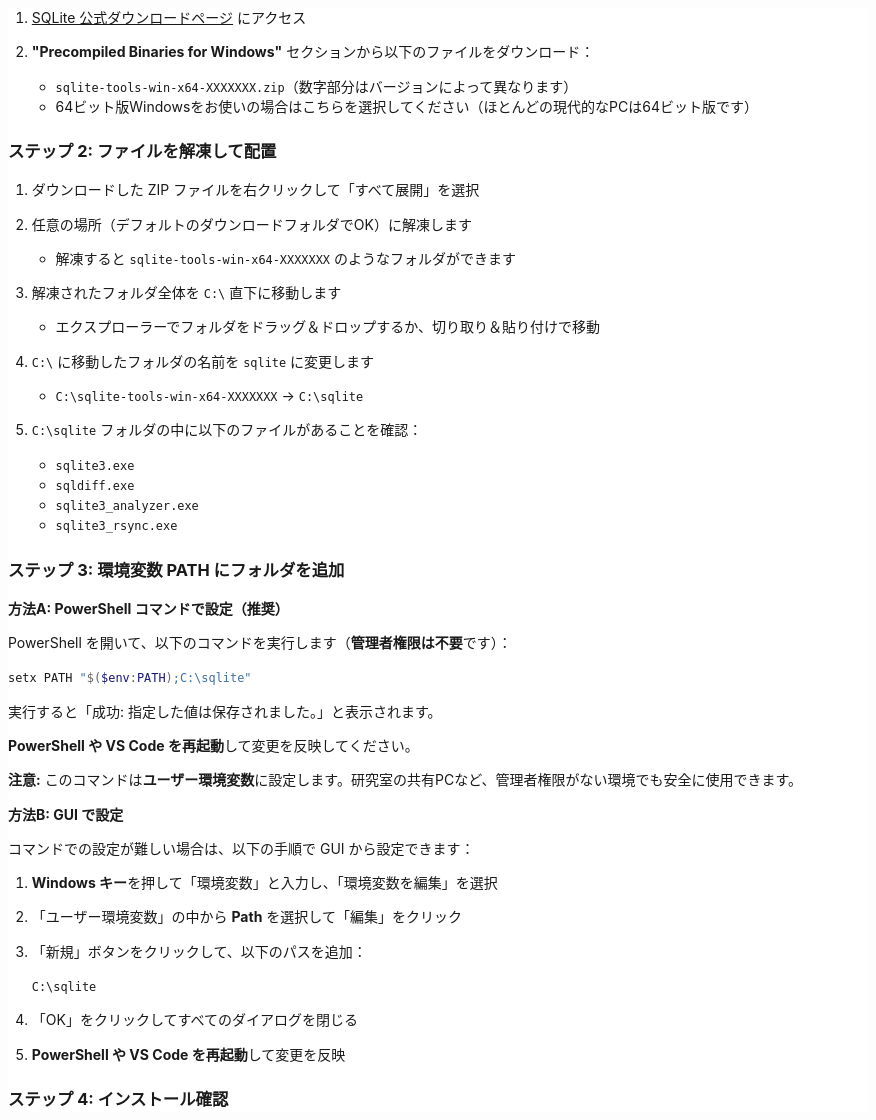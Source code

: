 1. [SQLite 公式ダウンロードページ](https://www.sqlite.org/download.html) にアクセス

2. **"Precompiled Binaries for Windows"** セクションから以下のファイルをダウンロード：
   - `sqlite-tools-win-x64-XXXXXXX.zip`（数字部分はバージョンによって異なります）
   - 64ビット版Windowsをお使いの場合はこちらを選択してください（ほとんどの現代的なPCは64ビット版です）

### ステップ 2: ファイルを解凍して配置

1. ダウンロードした ZIP ファイルを右クリックして「すべて展開」を選択

2. 任意の場所（デフォルトのダウンロードフォルダでOK）に解凍します
   - 解凍すると `sqlite-tools-win-x64-XXXXXXX` のようなフォルダができます

3. 解凍されたフォルダ全体を `C:\` 直下に移動します
   - エクスプローラーでフォルダをドラッグ＆ドロップするか、切り取り＆貼り付けで移動

4. `C:\` に移動したフォルダの名前を `sqlite` に変更します
   - `C:\sqlite-tools-win-x64-XXXXXXX` → `C:\sqlite`

5. `C:\sqlite` フォルダの中に以下のファイルがあることを確認：
   - `sqlite3.exe`
   - `sqldiff.exe`
   - `sqlite3_analyzer.exe`
   - `sqlite3_rsync.exe`

### ステップ 3: 環境変数 PATH にフォルダを追加

**方法A: PowerShell コマンドで設定（推奨）**

PowerShell を開いて、以下のコマンドを実行します（**管理者権限は不要**です）：

```powershell
setx PATH "$($env:PATH);C:\sqlite"
```

実行すると「成功: 指定した値は保存されました。」と表示されます。

**PowerShell や VS Code を再起動**して変更を反映してください。

**注意:** このコマンドは**ユーザー環境変数**に設定します。研究室の共有PCなど、管理者権限がない環境でも安全に使用できます。

**方法B: GUI で設定**

コマンドでの設定が難しい場合は、以下の手順で GUI から設定できます：

1. **Windows キー**を押して「環境変数」と入力し、「環境変数を編集」を選択

2. 「ユーザー環境変数」の中から **Path** を選択して「編集」をクリック

3. 「新規」ボタンをクリックして、以下のパスを追加：
   ```
   C:\sqlite
   ```

4. 「OK」をクリックしてすべてのダイアログを閉じる

5. **PowerShell や VS Code を再起動**して変更を反映

### ステップ 4: インストール確認
